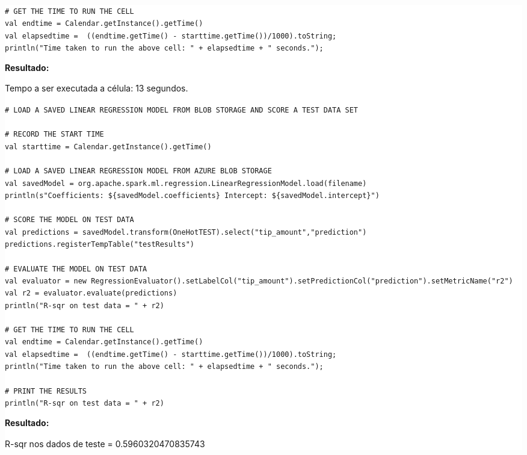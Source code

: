     # GET THE TIME TO RUN THE CELL
    val endtime = Calendar.getInstance().getTime()
    val elapsedtime =  ((endtime.getTime() - starttime.getTime())/1000).toString;
    println("Time taken to run the above cell: " + elapsedtime + " seconds.");


**Resultado:**

Tempo a ser executada a célula: 13 segundos.


    # LOAD A SAVED LINEAR REGRESSION MODEL FROM BLOB STORAGE AND SCORE A TEST DATA SET

    # RECORD THE START TIME
    val starttime = Calendar.getInstance().getTime()

    # LOAD A SAVED LINEAR REGRESSION MODEL FROM AZURE BLOB STORAGE
    val savedModel = org.apache.spark.ml.regression.LinearRegressionModel.load(filename)
    println(s"Coefficients: ${savedModel.coefficients} Intercept: ${savedModel.intercept}")

    # SCORE THE MODEL ON TEST DATA
    val predictions = savedModel.transform(OneHotTEST).select("tip_amount","prediction")
    predictions.registerTempTable("testResults")

    # EVALUATE THE MODEL ON TEST DATA
    val evaluator = new RegressionEvaluator().setLabelCol("tip_amount").setPredictionCol("prediction").setMetricName("r2")
    val r2 = evaluator.evaluate(predictions)
    println("R-sqr on test data = " + r2)

    # GET THE TIME TO RUN THE CELL
    val endtime = Calendar.getInstance().getTime()
    val elapsedtime =  ((endtime.getTime() - starttime.getTime())/1000).toString;
    println("Time taken to run the above cell: " + elapsedtime + " seconds.");

    # PRINT THE RESULTS
    println("R-sqr on test data = " + r2)


**Resultado:**

R-sqr nos dados de teste = 0.5960320470835743
